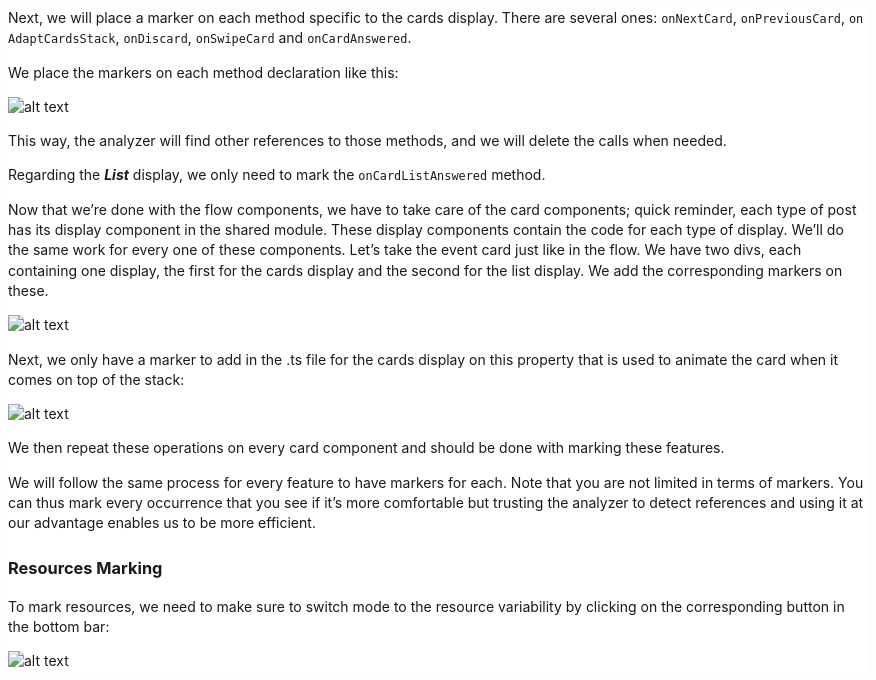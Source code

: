 Next, we will place a marker on each method specific to the cards display. There are several ones:
`onNextCard`, `onPreviousCard`, `onAdaptCardsStack`, `onDiscard`, `onSwipeCard` and `onCardAnswered`.

We place the markers on each method declaration like this:

<div class="align-center">

![alt text](https://mobioosstorageaccount.blob.core.windows.net/public-documentation/Hive-Doc-V2/image160.gif)

</div>

This way, the analyzer will find other references to those methods, and we will delete the calls when needed.

Regarding the **_List_** display, we only need to mark the `onCardListAnswered` method.

Now that we’re done with the flow components, we have to take care of the card components; quick reminder, each type of post has its display component in the shared module. These display components contain the code for each type of display. We’ll do the same work for every one of these components. Let’s take the event card just like in the flow. We have two divs, each containing one display, the first for the cards display and the second for the list display. We add the corresponding markers on these.


<div class="align-center">

![alt text](https://mobioosstorageaccount.blob.core.windows.net/public-documentation/Hive-Doc-V2/image161.gif)

</div>



Next, we only have a marker to add in the .ts file for the cards display on this property that is used to animate the card when it comes on top of the stack:

<div class="align-center">

![alt text](https://mobioosstorageaccount.blob.core.windows.net/public-documentation/Hive-Doc-V2/image162.gif)

</div>


We then repeat these operations on every card component and should be done with marking these features.

We will follow the same process for every feature to have markers for each. Note that you are not limited in terms of markers. You can thus mark every occurrence that you see if it’s more comfortable but trusting the analyzer to detect references and using it at our advantage enables us to be more efficient.

### Resources Marking

To mark resources, we need to make sure to switch mode to the resource variability by clicking on the corresponding button in the bottom bar:

<div class="align-center">

![alt text](https://mobioosstorageaccount.blob.core.windows.net/public-documentation/Hive-Doc-V2/image119.png)
